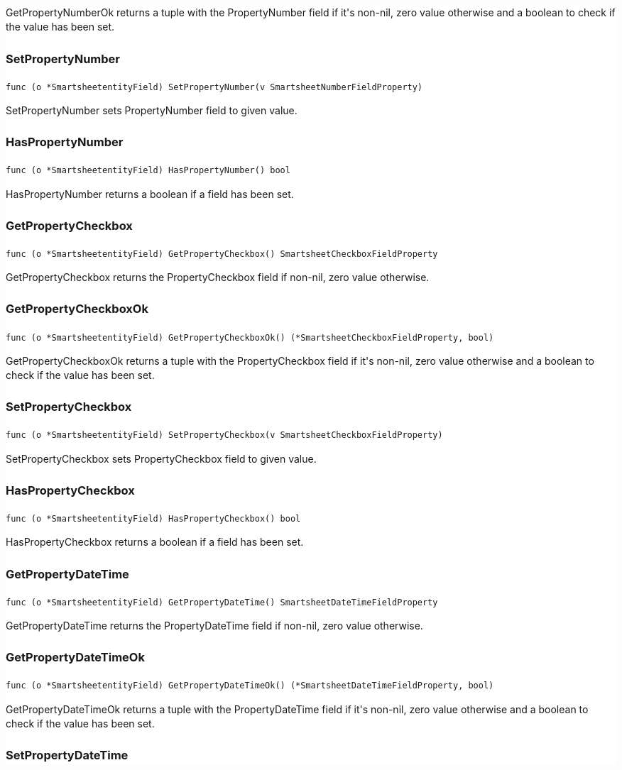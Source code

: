 GetPropertyNumberOk returns a tuple with the PropertyNumber field if it's non-nil, zero value otherwise
and a boolean to check if the value has been set.

### SetPropertyNumber

`func (o *SmartsheetentityField) SetPropertyNumber(v SmartsheetNumberFieldProperty)`

SetPropertyNumber sets PropertyNumber field to given value.

### HasPropertyNumber

`func (o *SmartsheetentityField) HasPropertyNumber() bool`

HasPropertyNumber returns a boolean if a field has been set.

### GetPropertyCheckbox

`func (o *SmartsheetentityField) GetPropertyCheckbox() SmartsheetCheckboxFieldProperty`

GetPropertyCheckbox returns the PropertyCheckbox field if non-nil, zero value otherwise.

### GetPropertyCheckboxOk

`func (o *SmartsheetentityField) GetPropertyCheckboxOk() (*SmartsheetCheckboxFieldProperty, bool)`

GetPropertyCheckboxOk returns a tuple with the PropertyCheckbox field if it's non-nil, zero value otherwise
and a boolean to check if the value has been set.

### SetPropertyCheckbox

`func (o *SmartsheetentityField) SetPropertyCheckbox(v SmartsheetCheckboxFieldProperty)`

SetPropertyCheckbox sets PropertyCheckbox field to given value.

### HasPropertyCheckbox

`func (o *SmartsheetentityField) HasPropertyCheckbox() bool`

HasPropertyCheckbox returns a boolean if a field has been set.

### GetPropertyDateTime

`func (o *SmartsheetentityField) GetPropertyDateTime() SmartsheetDateTimeFieldProperty`

GetPropertyDateTime returns the PropertyDateTime field if non-nil, zero value otherwise.

### GetPropertyDateTimeOk

`func (o *SmartsheetentityField) GetPropertyDateTimeOk() (*SmartsheetDateTimeFieldProperty, bool)`

GetPropertyDateTimeOk returns a tuple with the PropertyDateTime field if it's non-nil, zero value otherwise
and a boolean to check if the value has been set.

### SetPropertyDateTime
